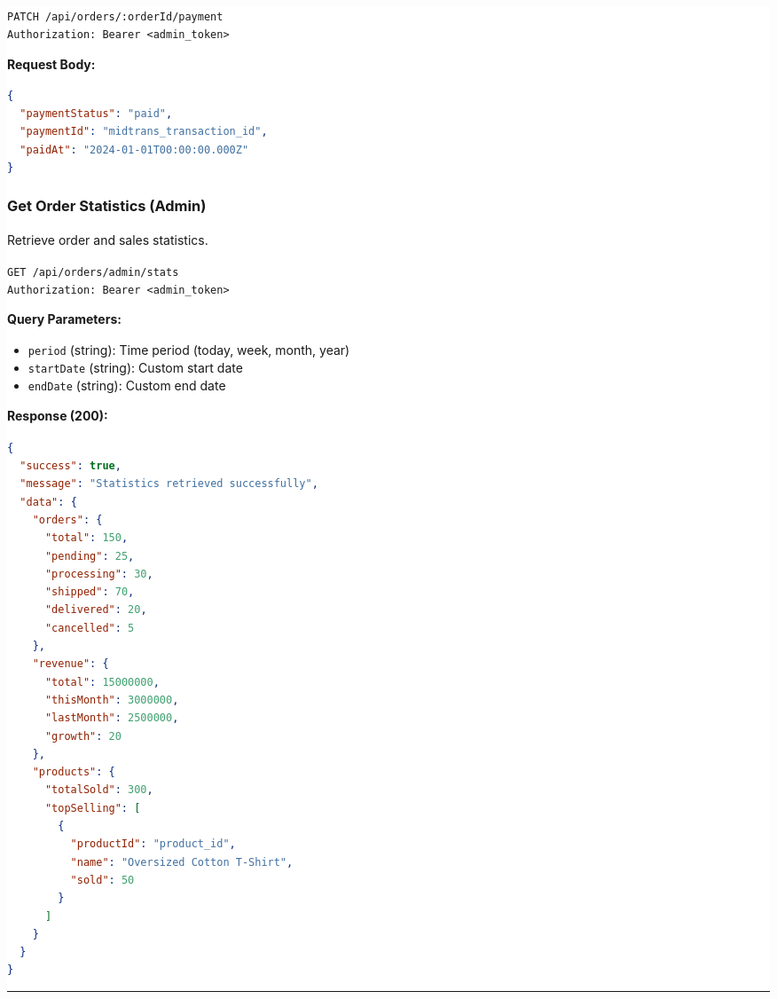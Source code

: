 ```http
PATCH /api/orders/:orderId/payment
Authorization: Bearer <admin_token>
```

**Request Body:**
```json
{
  "paymentStatus": "paid",
  "paymentId": "midtrans_transaction_id",
  "paidAt": "2024-01-01T00:00:00.000Z"
}
```

### Get Order Statistics (Admin)
Retrieve order and sales statistics.

```http
GET /api/orders/admin/stats
Authorization: Bearer <admin_token>
```

**Query Parameters:**
- `period` (string): Time period (today, week, month, year)
- `startDate` (string): Custom start date
- `endDate` (string): Custom end date

**Response (200):**
```json
{
  "success": true,
  "message": "Statistics retrieved successfully",
  "data": {
    "orders": {
      "total": 150,
      "pending": 25,
      "processing": 30,
      "shipped": 70,
      "delivered": 20,
      "cancelled": 5
    },
    "revenue": {
      "total": 15000000,
      "thisMonth": 3000000,
      "lastMonth": 2500000,
      "growth": 20
    },
    "products": {
      "totalSold": 300,
      "topSelling": [
        {
          "productId": "product_id",
          "name": "Oversized Cotton T-Shirt",
          "sold": 50
        }
      ]
    }
  }
}
```

---